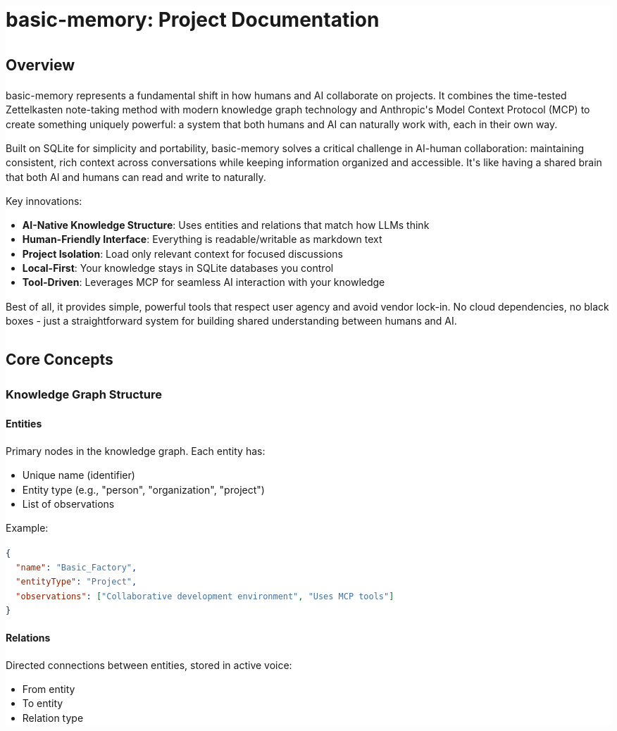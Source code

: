# basic-memory: Project Documentation

## Overview

basic-memory represents a fundamental shift in how humans and AI collaborate on projects. 
It combines the time-tested Zettelkasten note-taking method with modern knowledge graph technology and Anthropic's Model 
Context Protocol (MCP) to create something uniquely powerful: a system that both humans and AI can naturally work with, each in their own way.

Built on SQLite for simplicity and portability, basic-memory solves a critical challenge in AI-human collaboration: maintaining consistent, rich context across conversations while keeping information organized and accessible. It's like having a shared brain that both AI and humans can read and write to naturally.

Key innovations:
- **AI-Native Knowledge Structure**: Uses entities and relations that match how LLMs think
- **Human-Friendly Interface**: Everything is readable/writable as markdown text
- **Project Isolation**: Load only relevant context for focused discussions
- **Local-First**: Your knowledge stays in SQLite databases you control
- **Tool-Driven**: Leverages MCP for seamless AI interaction with your knowledge


Best of all, it provides simple, powerful tools that respect user agency and avoid vendor lock-in. 
No cloud dependencies, no black boxes - just a straightforward system for building shared understanding between humans and AI.

## Core Concepts

### Knowledge Graph Structure

#### Entities
Primary nodes in the knowledge graph. Each entity has:
- Unique name (identifier)
- Entity type (e.g., "person", "organization", "project")
- List of observations

Example:
```json
{
  "name": "Basic_Factory",
  "entityType": "Project",
  "observations": ["Collaborative development environment", "Uses MCP tools"]
}
```

#### Relations
Directed connections between entities, stored in active voice:
- From entity
- To entity
- Relation type
